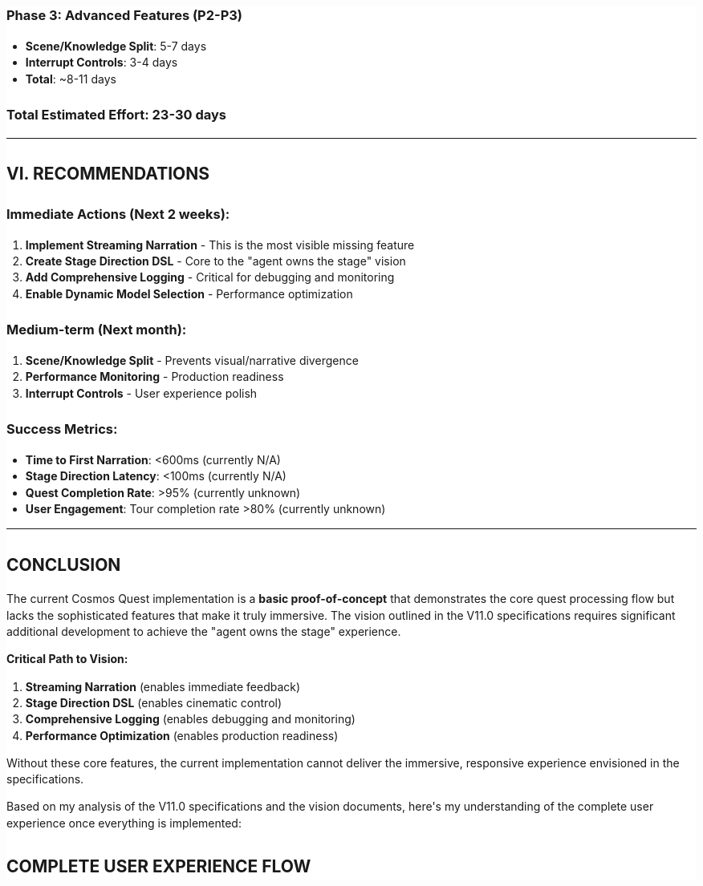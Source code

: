 ### **Phase 3: Advanced Features (P2-P3)**
- **Scene/Knowledge Split**: 5-7 days
- **Interrupt Controls**: 3-4 days
- **Total**: ~8-11 days

### **Total Estimated Effort: 23-30 days**

---

## **VI. RECOMMENDATIONS**

### **Immediate Actions (Next 2 weeks):**
1. **Implement Streaming Narration** - This is the most visible missing feature
2. **Create Stage Direction DSL** - Core to the "agent owns the stage" vision
3. **Add Comprehensive Logging** - Critical for debugging and monitoring
4. **Enable Dynamic Model Selection** - Performance optimization

### **Medium-term (Next month):**
1. **Scene/Knowledge Split** - Prevents visual/narrative divergence
2. **Performance Monitoring** - Production readiness
3. **Interrupt Controls** - User experience polish

### **Success Metrics:**
- **Time to First Narration**: <600ms (currently N/A)
- **Stage Direction Latency**: <100ms (currently N/A)
- **Quest Completion Rate**: >95% (currently unknown)
- **User Engagement**: Tour completion rate >80% (currently unknown)

---

## **CONCLUSION**

The current Cosmos Quest implementation is a **basic proof-of-concept** that demonstrates the core quest processing flow but lacks the sophisticated features that make it truly immersive. The vision outlined in the V11.0 specifications requires significant additional development to achieve the "agent owns the stage" experience.

**Critical Path to Vision:**
1. **Streaming Narration** (enables immediate feedback)
2. **Stage Direction DSL** (enables cinematic control)
3. **Comprehensive Logging** (enables debugging and monitoring)
4. **Performance Optimization** (enables production readiness)

Without these core features, the current implementation cannot deliver the immersive, responsive experience envisioned in the specifications.


Based on my analysis of the V11.0 specifications and the vision documents, here's my understanding of the complete user experience once everything is implemented:

## **COMPLETE USER EXPERIENCE FLOW**
